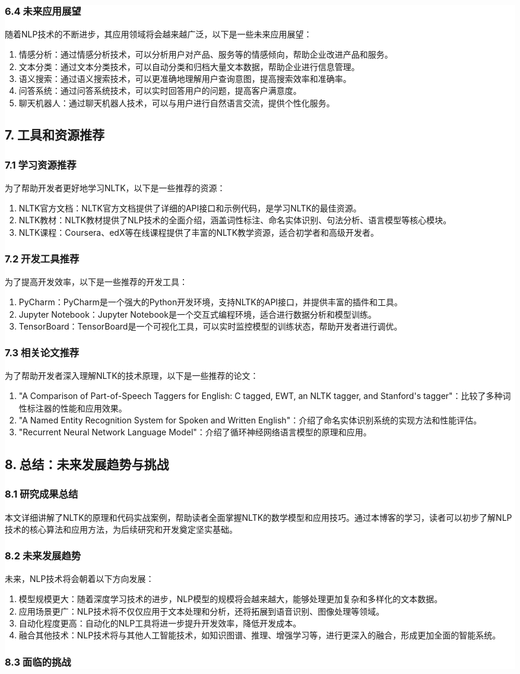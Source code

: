 ### 6.4 未来应用展望
随着NLP技术的不断进步，其应用领域将会越来越广泛，以下是一些未来应用展望：

1. 情感分析：通过情感分析技术，可以分析用户对产品、服务等的情感倾向，帮助企业改进产品和服务。
2. 文本分类：通过文本分类技术，可以自动分类和归档大量文本数据，帮助企业进行信息管理。
3. 语义搜索：通过语义搜索技术，可以更准确地理解用户查询意图，提高搜索效率和准确率。
4. 问答系统：通过问答系统技术，可以实时回答用户的问题，提高客户满意度。
5. 聊天机器人：通过聊天机器人技术，可以与用户进行自然语言交流，提供个性化服务。

## 7. 工具和资源推荐
### 7.1 学习资源推荐

为了帮助开发者更好地学习NLTK，以下是一些推荐的资源：

1. NLTK官方文档：NLTK官方文档提供了详细的API接口和示例代码，是学习NLTK的最佳资源。
2. NLTK教材：NLTK教材提供了NLP技术的全面介绍，涵盖词性标注、命名实体识别、句法分析、语言模型等核心模块。
3. NLTK课程：Coursera、edX等在线课程提供了丰富的NLTK教学资源，适合初学者和高级开发者。

### 7.2 开发工具推荐

为了提高开发效率，以下是一些推荐的开发工具：

1. PyCharm：PyCharm是一个强大的Python开发环境，支持NLTK的API接口，并提供丰富的插件和工具。
2. Jupyter Notebook：Jupyter Notebook是一个交互式编程环境，适合进行数据分析和模型训练。
3. TensorBoard：TensorBoard是一个可视化工具，可以实时监控模型的训练状态，帮助开发者进行调优。

### 7.3 相关论文推荐

为了帮助开发者深入理解NLTK的技术原理，以下是一些推荐的论文：

1. "A Comparison of Part-of-Speech Taggers for English: C tagged, EWT, an NLTK tagger, and Stanford's tagger"：比较了多种词性标注器的性能和应用效果。
2. "A Named Entity Recognition System for Spoken and Written English"：介绍了命名实体识别系统的实现方法和性能评估。
3. "Recurrent Neural Network Language Model"：介绍了循环神经网络语言模型的原理和应用。

## 8. 总结：未来发展趋势与挑战

### 8.1 研究成果总结

本文详细讲解了NLTK的原理和代码实战案例，帮助读者全面掌握NLTK的数学模型和应用技巧。通过本博客的学习，读者可以初步了解NLP技术的核心算法和应用方法，为后续研究和开发奠定坚实基础。

### 8.2 未来发展趋势

未来，NLP技术将会朝着以下方向发展：

1. 模型规模更大：随着深度学习技术的进步，NLP模型的规模将会越来越大，能够处理更加复杂和多样化的文本数据。
2. 应用场景更广：NLP技术将不仅仅应用于文本处理和分析，还将拓展到语音识别、图像处理等领域。
3. 自动化程度更高：自动化的NLP工具将进一步提升开发效率，降低开发成本。
4. 融合其他技术：NLP技术将与其他人工智能技术，如知识图谱、推理、增强学习等，进行更深入的融合，形成更加全面的智能系统。

### 8.3 面临的挑战
